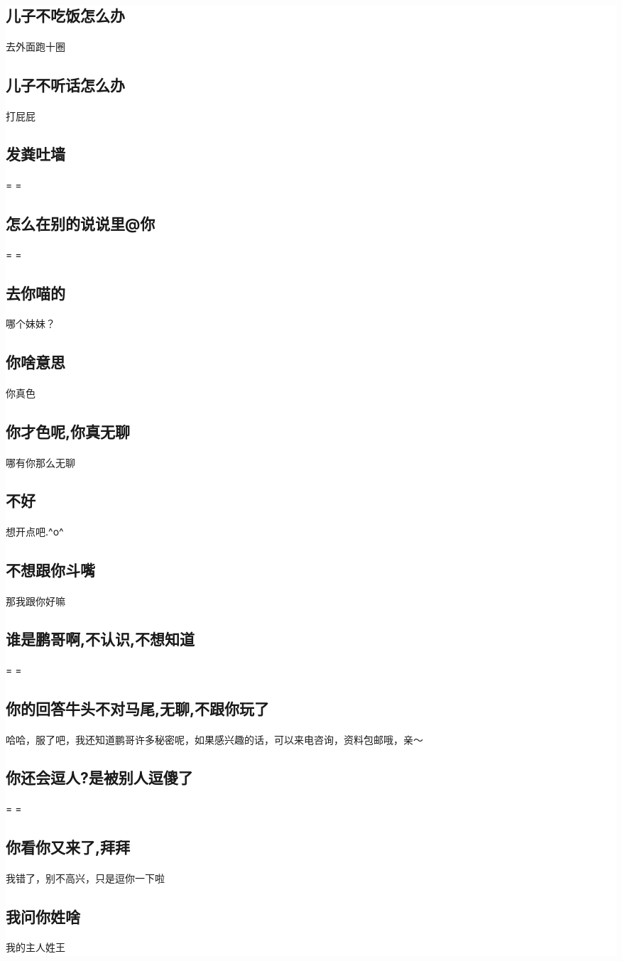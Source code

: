 ## 儿子不吃饭怎么办
去外面跑十圈

## 儿子不听话怎么办
打屁屁

## 发粪吐墙
= =

## 怎么在别的说说里@你
= =

## 去你喵的
哪个妹妹？

## 你啥意思
你真色

## 你才色呢,你真无聊
哪有你那么无聊

## 不好
想开点吧.^o^

## 不想跟你斗嘴
那我跟你好嘛

## 谁是鹏哥啊,不认识,不想知道
= =

## 你的回答牛头不对马尾,无聊,不跟你玩了
哈哈，服了吧，我还知道鹏哥许多秘密呢，如果感兴趣的话，可以来电咨询，资料包邮哦，亲～

## 你还会逗人?是被别人逗傻了
= =

## 你看你又来了,拜拜
我错了，别不高兴，只是逗你一下啦

## 我问你姓啥
我的主人姓王
